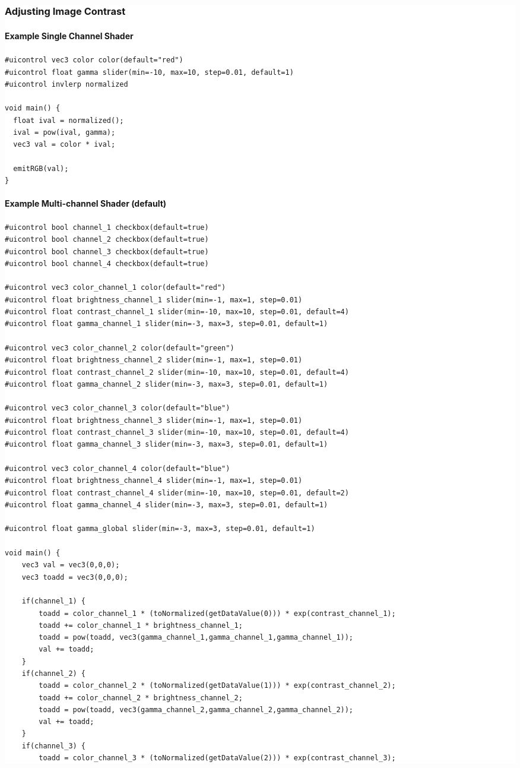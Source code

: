 ### Adjusting Image Contrast

#### Example Single Channel Shader
```
#uicontrol vec3 color color(default="red")
#uicontrol float gamma slider(min=-10, max=10, step=0.01, default=1)
#uicontrol invlerp normalized
  
void main() {
  float ival = normalized();
  ival = pow(ival, gamma);
  vec3 val = color * ival;
  
  emitRGB(val);
}
```

#### Example Multi-channel Shader (default)
```
#uicontrol bool channel_1 checkbox(default=true)
#uicontrol bool channel_2 checkbox(default=true)
#uicontrol bool channel_3 checkbox(default=true)
#uicontrol bool channel_4 checkbox(default=true)

#uicontrol vec3 color_channel_1 color(default="red")
#uicontrol float brightness_channel_1 slider(min=-1, max=1, step=0.01)
#uicontrol float contrast_channel_1 slider(min=-10, max=10, step=0.01, default=4)
#uicontrol float gamma_channel_1 slider(min=-3, max=3, step=0.01, default=1)

#uicontrol vec3 color_channel_2 color(default="green")
#uicontrol float brightness_channel_2 slider(min=-1, max=1, step=0.01)
#uicontrol float contrast_channel_2 slider(min=-10, max=10, step=0.01, default=4)
#uicontrol float gamma_channel_2 slider(min=-3, max=3, step=0.01, default=1)

#uicontrol vec3 color_channel_3 color(default="blue")
#uicontrol float brightness_channel_3 slider(min=-1, max=1, step=0.01)
#uicontrol float contrast_channel_3 slider(min=-10, max=10, step=0.01, default=4)
#uicontrol float gamma_channel_3 slider(min=-3, max=3, step=0.01, default=1)

#uicontrol vec3 color_channel_4 color(default="blue")
#uicontrol float brightness_channel_4 slider(min=-1, max=1, step=0.01)
#uicontrol float contrast_channel_4 slider(min=-10, max=10, step=0.01, default=2)
#uicontrol float gamma_channel_4 slider(min=-3, max=3, step=0.01, default=1)

#uicontrol float gamma_global slider(min=-3, max=3, step=0.01, default=1)

void main() {
    vec3 val = vec3(0,0,0);
    vec3 toadd = vec3(0,0,0);

    if(channel_1) {
        toadd = color_channel_1 * (toNormalized(getDataValue(0))) * exp(contrast_channel_1);
        toadd += color_channel_1 * brightness_channel_1;
        toadd = pow(toadd, vec3(gamma_channel_1,gamma_channel_1,gamma_channel_1));
        val += toadd;
    }
    if(channel_2) {
        toadd = color_channel_2 * (toNormalized(getDataValue(1))) * exp(contrast_channel_2);
        toadd += color_channel_2 * brightness_channel_2;
        toadd = pow(toadd, vec3(gamma_channel_2,gamma_channel_2,gamma_channel_2));
        val += toadd;
    }
    if(channel_3) {
        toadd = color_channel_3 * (toNormalized(getDataValue(2))) * exp(contrast_channel_3);
```
